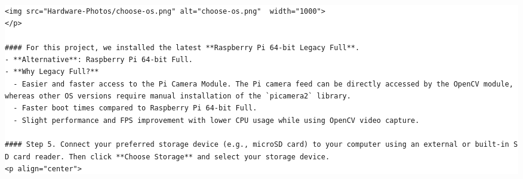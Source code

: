     <img src="Hardware-Photos/choose-os.png" alt="choose-os.png"  width="1000">
    </p>

    #### For this project, we installed the latest **Raspberry Pi 64-bit Legacy Full**.
    - **Alternative**: Raspberry Pi 64-bit Full.  
    - **Why Legacy Full?**  
      - Easier and faster access to the Pi Camera Module. The Pi camera feed can be directly accessed by the OpenCV module, whereas other OS versions require manual installation of the `picamera2` library.
      - Faster boot times compared to Raspberry Pi 64-bit Full.
      - Slight performance and FPS improvement with lower CPU usage while using OpenCV video capture.

    #### Step 5. Connect your preferred storage device (e.g., microSD card) to your computer using an external or built-in SD card reader. Then click **Choose Storage** and select your storage device.
    <p align="center">